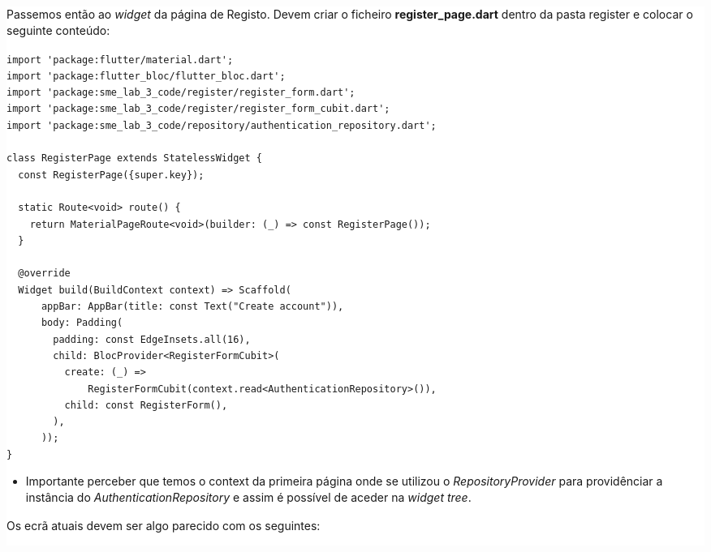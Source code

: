 Passemos então ao *widget* da página de Registo. Devem criar o ficheiro **register_page.dart** dentro da pasta register e colocar o seguinte conteúdo:

~~~
import 'package:flutter/material.dart';
import 'package:flutter_bloc/flutter_bloc.dart';
import 'package:sme_lab_3_code/register/register_form.dart';
import 'package:sme_lab_3_code/register/register_form_cubit.dart';
import 'package:sme_lab_3_code/repository/authentication_repository.dart';

class RegisterPage extends StatelessWidget {
  const RegisterPage({super.key});

  static Route<void> route() {
    return MaterialPageRoute<void>(builder: (_) => const RegisterPage());
  }

  @override
  Widget build(BuildContext context) => Scaffold(
      appBar: AppBar(title: const Text("Create account")),
      body: Padding(
        padding: const EdgeInsets.all(16),
        child: BlocProvider<RegisterFormCubit>(
          create: (_) =>
              RegisterFormCubit(context.read<AuthenticationRepository>()),
          child: const RegisterForm(),
        ),
      ));
}
~~~

* Importante perceber que temos o context da primeira página onde se utilizou o *RepositoryProvider* para providênciar a instância do *AuthenticationRepository* e assim é possível de aceder na *widget tree*.

Os ecrã atuais devem ser algo parecido com os seguintes:

<p style="display: flex; justify-content: space-between;">